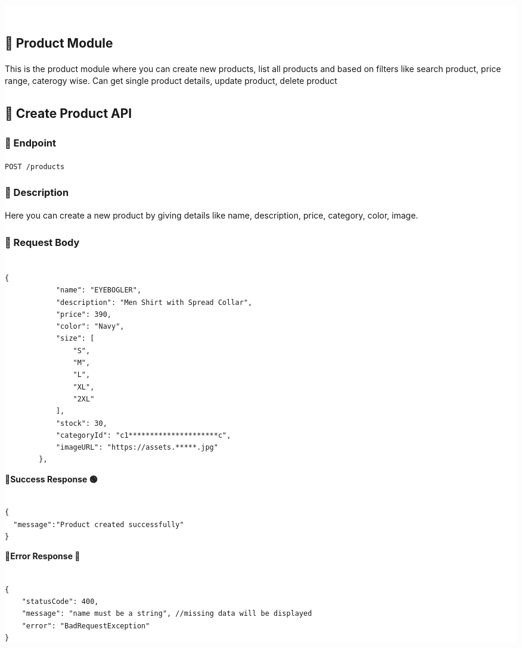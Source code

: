<br/>

<h2>📂 Product Module</h2>

<p>
  This is the product module where you can create new products, list all products and based on filters like search product, price range, caterogy wise. Can get single product details, update product, delete product
</p>


<h2>📄 Create Product API</h2>

<h3>🔹 Endpoint</h3>
<p><code>POST /products</code></p>

<h3>🔹 Description</h3>
<p>
  Here you can create a new product by giving details like name, description, price, category, color, image.
</p>

<h3>🔹 Request Body</h3>
<pre><code>
{
            "name": "EYEBOGLER",
            "description": "Men Shirt with Spread Collar",
            "price": 390,
            "color": "Navy",
            "size": [
                "S",
                "M",
                "L",
                "XL",
                "2XL"
            ],
            "stock": 30,
            "categoryId": "c1*********************c",
            "imageURL": "https://assets.*****.jpg"
        },
</code></pre>

<p><strong>🔹Success Response 🟢</strong></p>
<pre><code>
{
  "message":"Product created successfully"
}
</code></pre>
<p><strong>🔹Error Response 🔴</strong></p>
<pre><code>
{
    "statusCode": 400,
    "message": "name must be a string", //missing data will be displayed
    "error": "BadRequestException"
}
</code></pre>
